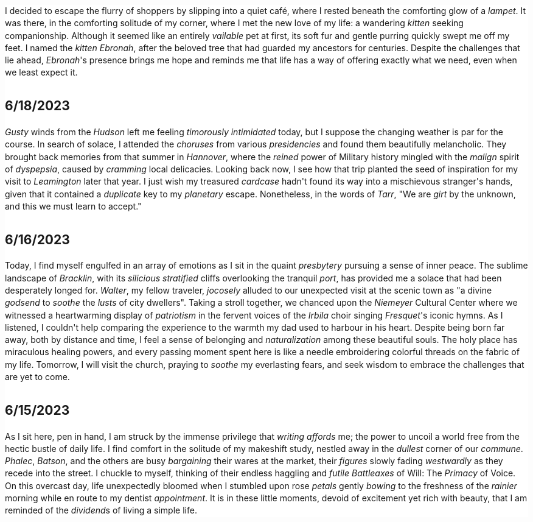 I decided to escape the flurry of shoppers by slipping into a quiet café, where I rested beneath the comforting glow of a *lampet*. It was there, in the comforting solitude of my corner, where I met the new love of my life: a wandering *kitten* seeking companionship. Although it seemed like an entirely *vailable* pet at first, its soft fur and gentle purring quickly swept me off my feet. I named the *kitten* *Ebronah*, after the beloved tree that had guarded my ancestors for centuries. Despite the challenges that lie ahead, *Ebronah*'s presence brings me hope and reminds me that life has a way of offering exactly what we need, even when we least expect it.



## 6/18/2023

*Gusty* winds from the *Hudson* left me feeling *timorously* *intimidated* today, but I suppose the changing weather is par for the course. In search of solace, I attended the *choruses* from various *presidencies* and found them beautifully melancholic. They brought back memories from that summer in *Hannover*, where the *reined* power of Military history mingled with the *malign* spirit of *dyspepsia*, caused by *cramming* local delicacies. Looking back now, I see how that trip planted the seed of inspiration for my visit to *Leamington* later that year. I just wish my treasured *cardcase* hadn't found its way into a mischievous stranger's hands, given that it contained a *duplicate* key to my *planetary* escape. Nonetheless, in the words of *Tarr*, "We are *girt* by the unknown, and this we must learn to accept."



## 6/16/2023

Today, I find myself engulfed in an array of emotions as I sit in the quaint *presbytery* pursuing a sense of inner peace. The sublime landscape of *Bracklin*, with its *silicious* *stratified* cliffs overlooking the tranquil *port*, has provided me a solace that had been desperately longed for. *Walter*, my fellow traveler, *jocosely* alluded to our unexpected visit at the scenic town as "a divine *godsend* to *soothe* the *lusts* of city dwellers". Taking a stroll together, we chanced upon the *Niemeyer* Cultural Center where we witnessed a heartwarming display of *patriotism* in the fervent voices of the *Irbila* choir singing *Fresquet*'s iconic hymns. As I listened, I couldn't help comparing the experience to the warmth my dad used to harbour in his heart. Despite being born far away, both by distance and time, I feel a sense of belonging and *naturalization* among these beautiful souls. The holy place has miraculous healing powers, and every passing moment spent here is like a needle embroidering colorful threads on the fabric of my life. Tomorrow, I will visit the church, praying to *soothe* my everlasting fears, and seek wisdom to embrace the challenges that are yet to come.

## 6/15/2023

As I sit here, pen in hand, I am struck by the immense privilege that *writing* *affords* me; the power to uncoil a world free from the hectic bustle of daily life. I find comfort in the solitude of my makeshift study, nestled away in the *dullest* corner of our *commune*. *Phalec*, *Batson*, and the others are busy *bargaining* their wares at the market, their *figures* slowly fading *westwardly* as they recede into the street. I chuckle to myself, thinking of their endless haggling and *futile* *Battleaxes* of Will: The *Primacy* of Voice. On this overcast day, life unexpectedly bloomed when I stumbled upon rose *petals* gently *bowing* to the freshness of the *rainier* morning while en route to my dentist *appointment*. It is in these little moments, devoid of excitement yet rich with beauty, that I am reminded of the *dividend*s of living a simple life.


